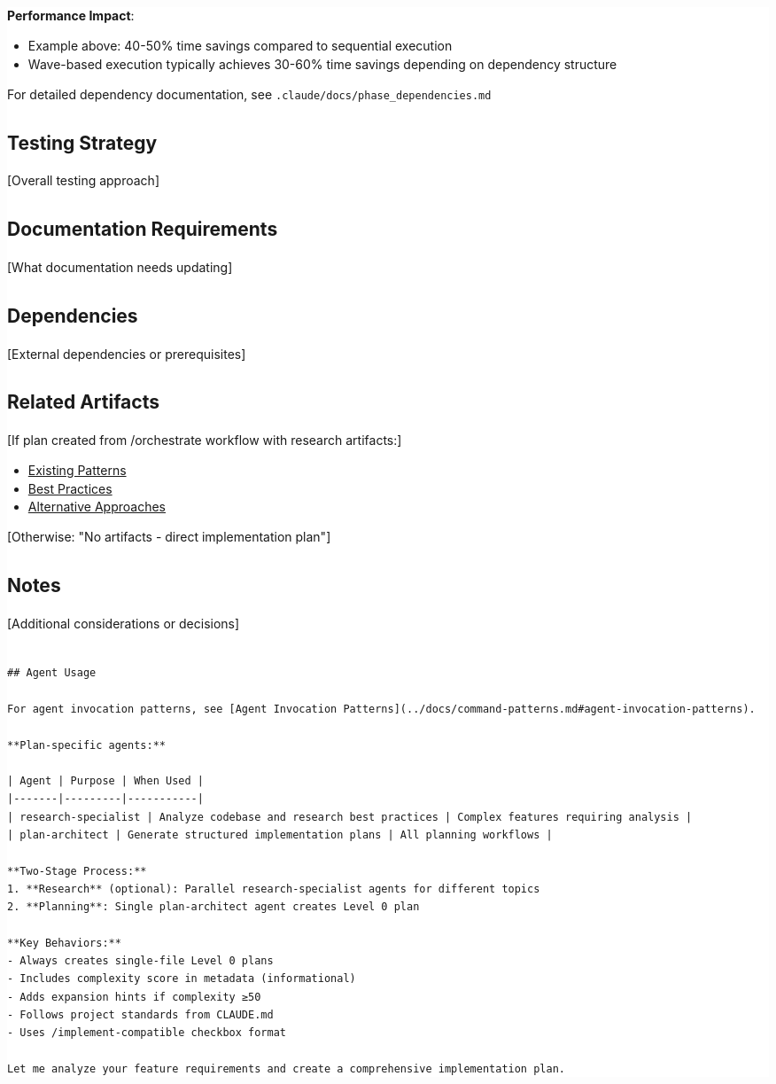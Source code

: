 **Performance Impact**:
- Example above: 40-50% time savings compared to sequential execution
- Wave-based execution typically achieves 30-60% time savings depending on dependency structure

For detailed dependency documentation, see `.claude/docs/phase_dependencies.md`

## Testing Strategy
[Overall testing approach]

## Documentation Requirements
[What documentation needs updating]

## Dependencies
[External dependencies or prerequisites]

## Related Artifacts
[If plan created from /orchestrate workflow with research artifacts:]
- [Existing Patterns](../artifacts/{project_name}/existing_patterns.md)
- [Best Practices](../artifacts/{project_name}/best_practices.md)
- [Alternative Approaches](../artifacts/{project_name}/alternatives.md)

[Otherwise: "No artifacts - direct implementation plan"]

## Notes
[Additional considerations or decisions]
```

## Agent Usage

For agent invocation patterns, see [Agent Invocation Patterns](../docs/command-patterns.md#agent-invocation-patterns).

**Plan-specific agents:**

| Agent | Purpose | When Used |
|-------|---------|-----------|
| research-specialist | Analyze codebase and research best practices | Complex features requiring analysis |
| plan-architect | Generate structured implementation plans | All planning workflows |

**Two-Stage Process:**
1. **Research** (optional): Parallel research-specialist agents for different topics
2. **Planning**: Single plan-architect agent creates Level 0 plan

**Key Behaviors:**
- Always creates single-file Level 0 plans
- Includes complexity score in metadata (informational)
- Adds expansion hints if complexity ≥50
- Follows project standards from CLAUDE.md
- Uses /implement-compatible checkbox format

Let me analyze your feature requirements and create a comprehensive implementation plan.
